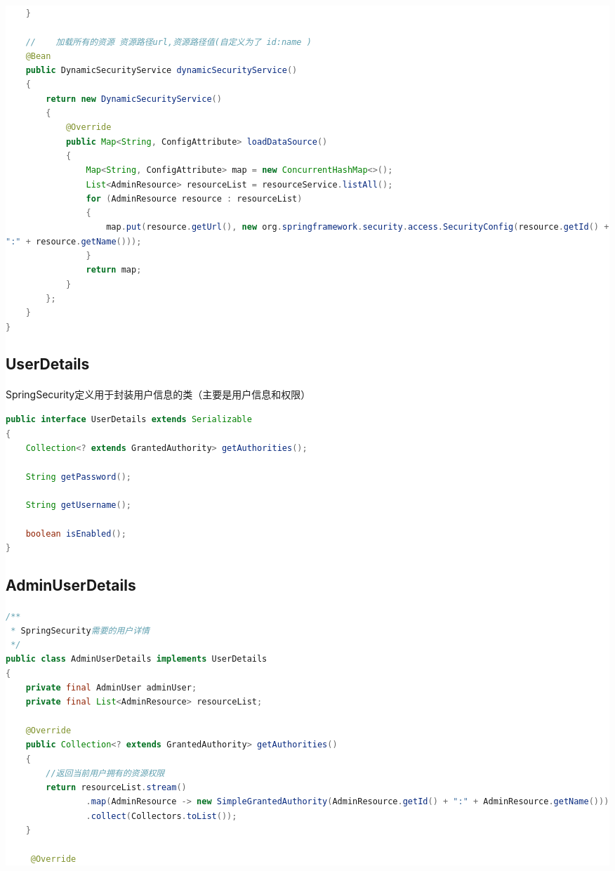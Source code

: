 ```java
    }

    //    加载所有的资源 资源路径url,资源路径值(自定义为了 id:name )
    @Bean
    public DynamicSecurityService dynamicSecurityService()
    {
        return new DynamicSecurityService()
        {
            @Override
            public Map<String, ConfigAttribute> loadDataSource()
            {
                Map<String, ConfigAttribute> map = new ConcurrentHashMap<>();
                List<AdminResource> resourceList = resourceService.listAll();
                for (AdminResource resource : resourceList)
                {
                    map.put(resource.getUrl(), new org.springframework.security.access.SecurityConfig(resource.getId() + ":" + resource.getName()));
                }
                return map;
            }
        };
    }
}
```

## UserDetails

SpringSecurity定义用于封装用户信息的类（主要是用户信息和权限）

```java
public interface UserDetails extends Serializable 
{
    Collection<? extends GrantedAuthority> getAuthorities();

    String getPassword();

    String getUsername();

    boolean isEnabled();
}
```

## AdminUserDetails

```java
/**
 * SpringSecurity需要的用户详情
 */
public class AdminUserDetails implements UserDetails
{
    private final AdminUser adminUser;
    private final List<AdminResource> resourceList;

    @Override
    public Collection<? extends GrantedAuthority> getAuthorities()
    {
        //返回当前用户拥有的资源权限
        return resourceList.stream()
                .map(AdminResource -> new SimpleGrantedAuthority(AdminResource.getId() + ":" + AdminResource.getName()))
                .collect(Collectors.toList());
    }
    
     @Override
```